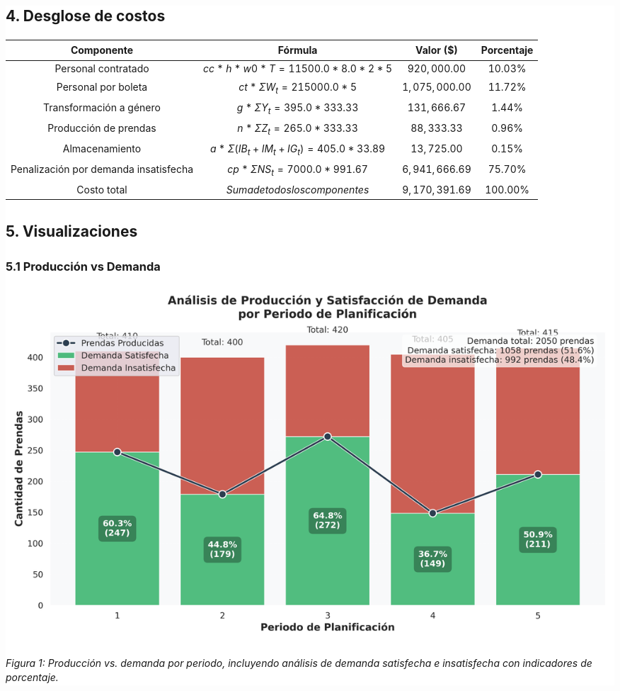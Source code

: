 ## 4. Desglose de costos

| Componente | Fórmula | Valor ($) | Porcentaje |
| :--------: | :-----: | :-------: | :--------: |
| Personal contratado | $cc*h*w0*T = 11500.0*8.0*2*5$ | $920,000.00$ | $10.03\%$ |
| Personal por boleta | $ct*ΣW_t = 215000.0*5$ | $1,075,000.00$ | $11.72\%$ |
| Transformación a género | $g*ΣY_t = 395.0*333.33$ | $131,666.67$ | $1.44\%$ |
| Producción de prendas | $n*ΣZ_t = 265.0*333.33$ | $88,333.33$ | $0.96\%$ |
| Almacenamiento | $a*Σ(IB_t+IM_t+IG_t) = 405.0*33.89$ | $13,725.00$ | $0.15\%$ |
| Penalización por demanda insatisfecha | $cp*ΣNS_t = 7000.0*991.67$ | $6,941,666.69$ | $75.70\%$ |
| Costo total | $Suma de todos los componentes$ | $9,170,391.69$ | $100.00\%$ |

## 5. Visualizaciones

### 5.1 Producción vs Demanda

![Producción vs Demanda](../src/pregunta2/grafico_produccion_demanda_p2.png)

*Figura 1: Producción vs. demanda por periodo, incluyendo análisis de demanda satisfecha e insatisfecha con indicadores de porcentaje.*
